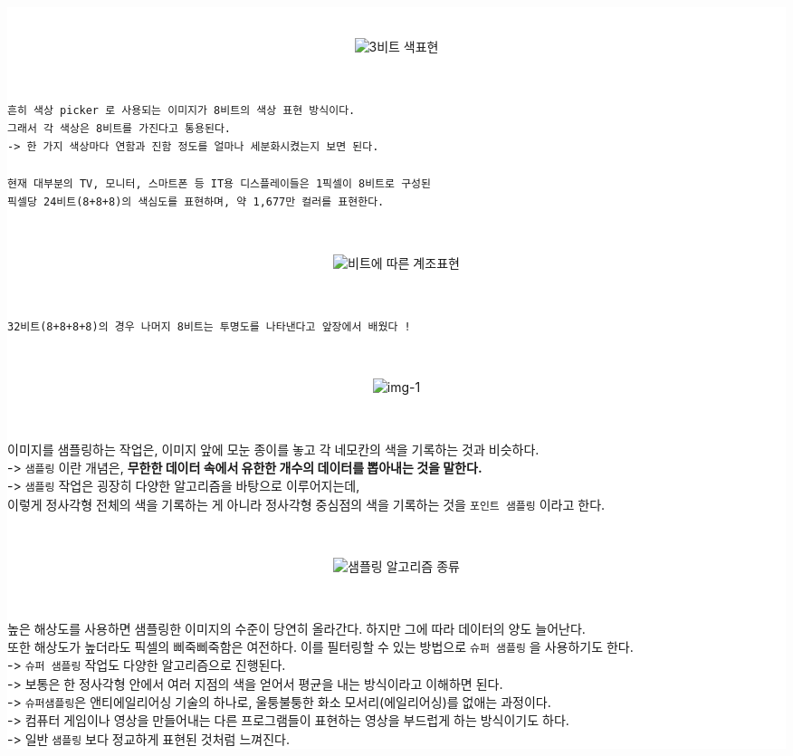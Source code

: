 <br/>

<p align="center">
  <img width="500" src="https://user-images.githubusercontent.com/80025242/175792850-e302f6de-5ff9-4202-b942-01ca2cf3dfcd.png" alt="3비트 색표현"/>
</p>

<br/>

```
흔히 색상 picker 로 사용되는 이미지가 8비트의 색상 표현 방식이다. 
그래서 각 색상은 8비트를 가진다고 통용된다.
-> 한 가지 색상마다 연함과 진함 정도를 얼마나 세분화시켰는지 보면 된다.

현재 대부분의 TV, 모니터, 스마트폰 등 IT용 디스플레이들은 1픽셀이 8비트로 구성된 
픽셀당 24비트(8+8+8)의 색심도를 표현하며, 약 1,677만 컬러를 표현한다.
```

<br/>

<p align="center">
  <img width="500" src="https://user-images.githubusercontent.com/80025242/175792970-f34d27d2-6a7e-4f3b-a1e2-2da80535bb1d.png" alt="비트에 따른 계조표현"/>
</p>

<br/>

```
32비트(8+8+8+8)의 경우 나머지 8비트는 투명도를 나타낸다고 앞장에서 배웠다 !
```

<br/>

<p align="center">
  <img width="500" src="https://user-images.githubusercontent.com/80025242/175792583-f8d2a99c-9825-4f30-a4c4-5d442c6ee67a.jpeg" alt="img-1"/>
</p>

<br/>

이미지를 샘플링하는 작업은, 이미지 앞에 모눈 종이를 놓고 각 네모칸의 색을 기록하는 것과 비슷하다.   
-> `샘플링` 이란 개념은, <b>무한한 데이터 속에서 유한한 개수의 데이터를 뽑아내는 것을 말한다.</b>    
-> `샘플링` 작업은 굉장히 다양한 알고리즘을 바탕으로 이루어지는데,    
    이렇게 정사각형 전체의 색을 기록하는 게 아니라 정사각형 중심점의 색을 기록하는 것을 `포인트 샘플링` 이라고 한다.

<br/>

<p align="center">
  <img width="250" src="https://user-images.githubusercontent.com/80025242/175793430-91189396-7afd-46ad-bae7-21debb529f44.png" alt="샘플링 알고리즘 종류"/>
</p>

<br/>

높은 해상도를 사용하면 샘플링한 이미지의 수준이 당연히 올라간다. 하지만 그에 따라 데이터의 양도 늘어난다.   
또한 해상도가 높더라도 픽셀의 삐죽삐죽함은 여전하다. 이를 필터링할 수 있는 방법으로 `슈퍼 샘플링` 을 사용하기도 한다.   
-> `슈퍼 샘플링` 작업도 다양한 알고리즘으로 진행된다.   
-> 보통은 한 정사각형 안에서 여러 지점의 색을 얻어서 평균을 내는 방식이라고 이해하면 된다.   
-> `슈퍼샘플링`은 앤티에일리어싱 기술의 하나로, 울퉁불퉁한 화소 모서리(에일리어싱)를 없애는 과정이다.   
-> 컴퓨터 게임이나 영상을 만들어내는 다른 프로그램들이 표현하는 영상을 부드럽게 하는 방식이기도 하다.   
-> 일반 `샘플링` 보다 정교하게 표현된 것처럼 느껴진다.
